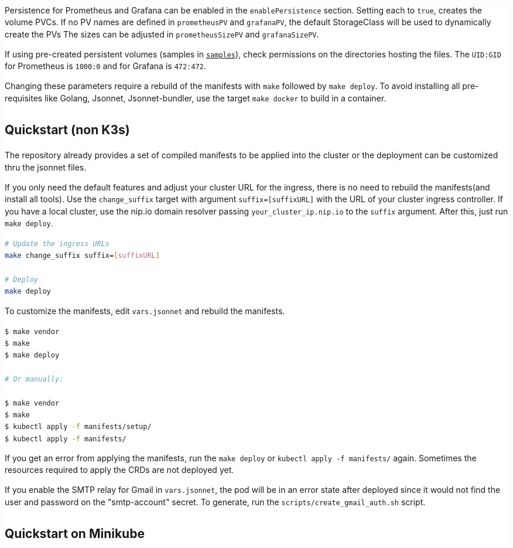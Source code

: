 Persistence for Prometheus and Grafana can be enabled in the `enablePersistence` section. Setting each to `true`, creates the volume PVCs. If no PV names are defined in `prometheusPV` and `grafanaPV`, the default StorageClass will be used to dynamically create the PVs The sizes can be adjusted in `prometheusSizePV` and `grafanaSizePV`.

If using pre-created persistent volumes (samples in [`samples`](samples)), check permissions on the directories hosting the files. The `UID:GID` for Prometheus is `1000:0` and for Grafana is `472:472`.

Changing these parameters require a rebuild of the manifests with `make` followed by `make deploy`. To avoid installing all pre-requisites like Golang, Jsonnet, Jsonnet-bundler, use the target `make docker` to build in a container.

## Quickstart (non K3s)

The repository already provides a set of compiled manifests to be applied into the cluster or the deployment can be customized thru the jsonnet files.

If you only need the default features and adjust your cluster URL for the ingress, there is no need to rebuild the manifests(and install all tools). Use the `change_suffix` target with  argument `suffix=[suffixURL]` with the URL of your cluster ingress controller. If you have a local cluster, use the nip.io domain resolver passing `your_cluster_ip.nip.io` to the `suffix` argument. After this, just run `make deploy`.

```bash
# Update the ingress URLs
make change_suffix suffix=[suffixURL]

# Deploy
make deploy
```

To customize the manifests, edit `vars.jsonnet` and rebuild the manifests.

```bash
$ make vendor
$ make
$ make deploy

# Or manually:

$ make vendor
$ make
$ kubectl apply -f manifests/setup/
$ kubectl apply -f manifests/
```

If you get an error from applying the manifests, run the `make deploy` or `kubectl apply -f manifests/` again. Sometimes the resources required to apply the CRDs are not deployed yet.

If you enable the SMTP relay for Gmail in `vars.jsonnet`, the pod will be in an error state after deployed since it would not find the user and password on the "smtp-account" secret. To generate, run the `scripts/create_gmail_auth.sh` script.

## Quickstart on Minikube

